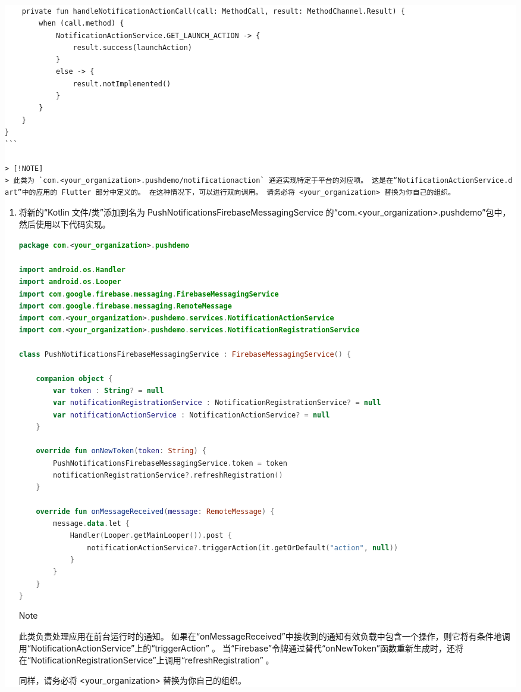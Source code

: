        private fun handleNotificationActionCall(call: MethodCall, result: MethodChannel.Result) {
            when (call.method) {
                NotificationActionService.GET_LAUNCH_ACTION -> {
                    result.success(launchAction)
                }
                else -> {
                    result.notImplemented()
                }
            }
        }
    }
    ```

    > [!NOTE]
    > 此类为 `com.<your_organization>.pushdemo/notificationaction` 通道实现特定于平台的对应项。 这是在“NotificationActionService.dart”中的应用的 Flutter 部分中定义的。 在这种情况下，可以进行双向调用。 请务必将 <your_organization> 替换为你自己的组织。

1. 将新的“Kotlin 文件/类”添加到名为 PushNotificationsFirebaseMessagingService 的“com.<your_organization>.pushdemo”包中，然后使用以下代码实现。

    ```kotlin
    package com.<your_organization>.pushdemo

    import android.os.Handler
    import android.os.Looper
    import com.google.firebase.messaging.FirebaseMessagingService
    import com.google.firebase.messaging.RemoteMessage
    import com.<your_organization>.pushdemo.services.NotificationActionService
    import com.<your_organization>.pushdemo.services.NotificationRegistrationService

    class PushNotificationsFirebaseMessagingService : FirebaseMessagingService() {

        companion object {
            var token : String? = null
            var notificationRegistrationService : NotificationRegistrationService? = null
            var notificationActionService : NotificationActionService? = null
        }

        override fun onNewToken(token: String) {
            PushNotificationsFirebaseMessagingService.token = token
            notificationRegistrationService?.refreshRegistration()
        }

        override fun onMessageReceived(message: RemoteMessage) {
            message.data.let {
                Handler(Looper.getMainLooper()).post {
                    notificationActionService?.triggerAction(it.getOrDefault("action", null))
                }
            }
        }
    }
    ```

    > [!NOTE]
    > 此类负责处理应用在前台运行时的通知。 如果在“onMessageReceived”中接收到的通知有效负载中包含一个操作，则它将有条件地调用“NotificationActionService”上的“triggerAction”  。 当“Firebase”令牌通过替代“onNewToken”函数重新生成时，还将在“NotificationRegistrationService”上调用“refreshRegistration”   。
    >
    > 同样，请务必将 <your_organization> 替换为你自己的组织。
